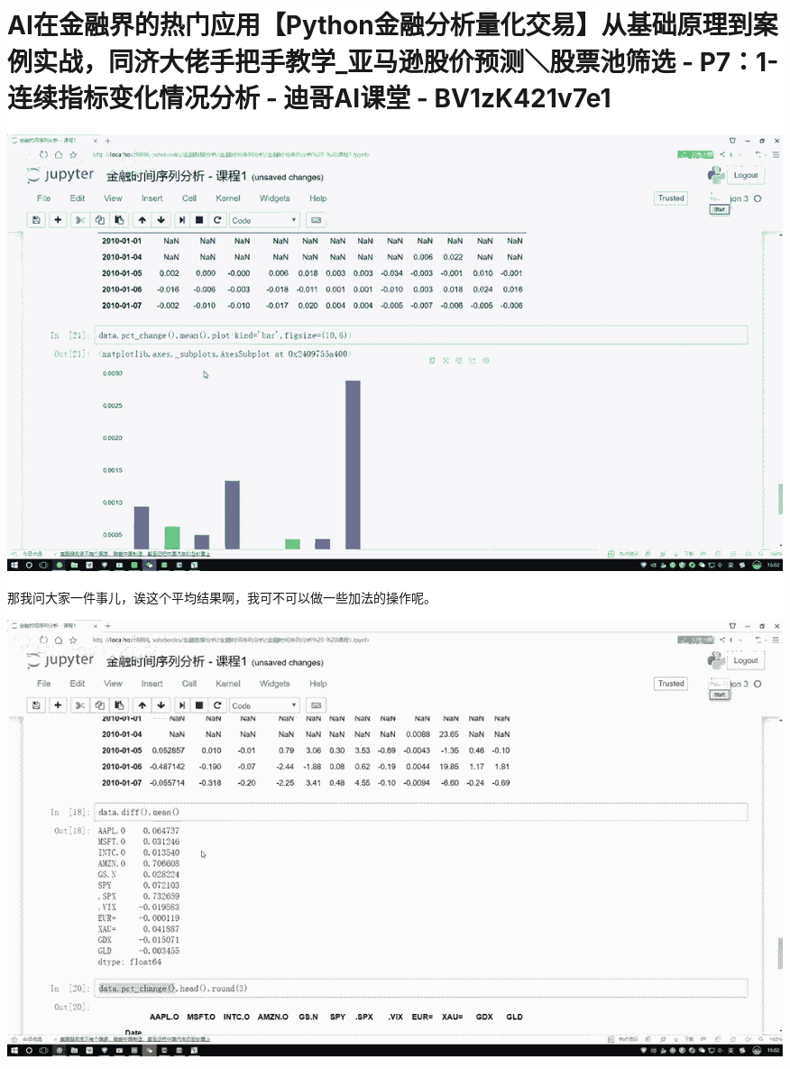 # AI在金融界的热门应用【Python金融分析量化交易】从基础原理到案例实战，同济大佬手把手教学_亚马逊股价预测＼股票池筛选 - P7：1-连续指标变化情况分析 - 迪哥AI课堂 - BV1zK421v7e1

![](img/aefb8c06d1cfe21a3b086fcbc0b946fe_0.png)

那我问大家一件事儿，诶这个平均结果啊，我可不可以做一些加法的操作呢。

![](img/aefb8c06d1cfe21a3b086fcbc0b946fe_2.png)
